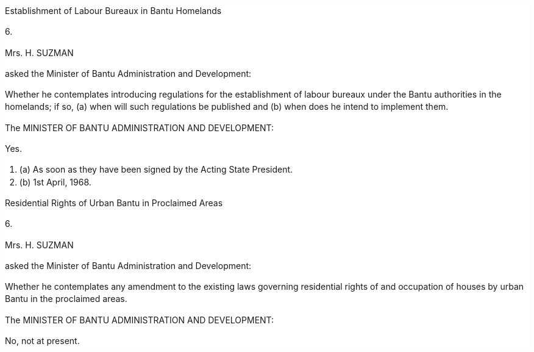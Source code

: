 <writtenStatements>

<heading>Establishment of Labour Bureaux in Bantu Homelands</heading>

<question by="#suzman" to="#minister_of_bantu_administration_and_development">

<num>6.</num>

<from>Mrs. H. SUZMAN</from>

<p>asked the Minister of Bantu Administration and Development:</p>

<p>Whether he contemplates introducing regulations for the establishment of labour bureaux under the Bantu authorities in the homelands; if so, (a) when will such regulations be published and (b) when does he intend to implement them.</p>

</question>

<answer by="#minister_of_bantu_administration_and_development" to="#suzman">

<from>The MINISTER OF BANTU ADMINISTRATION AND DEVELOPMENT:</from>

<p>Yes.</p>

<ol>

<li>(a) As soon as they have been signed by the Acting State President.</li>

<li>(b) 1st April, 1968.</li>

</ol>

</answer>

</writtenStatements>

<writtenStatements>

<heading>Residential Rights of Urban Bantu in Proclaimed Areas</heading>

<question by="#suzman" to="#minister_of_bantu_administration_and_development">

<num>6.</num>

<from>Mrs. H. SUZMAN</from>

<p>asked the Minister of Bantu Administration and Development:</p>

<p>Whether he contemplates any amendment to the existing laws governing residential rights of and occupation of houses by urban Bantu in the proclaimed areas.</p>

</question>

<answer by="#minister_of_bantu_administration_and_development" to="#suzman">

<from>The MINISTER OF BANTU ADMINISTRATION AND DEVELOPMENT:</from>

<p>No, not at present.</p>

</answer>

</writtenStatements>

<writtenStatements>
